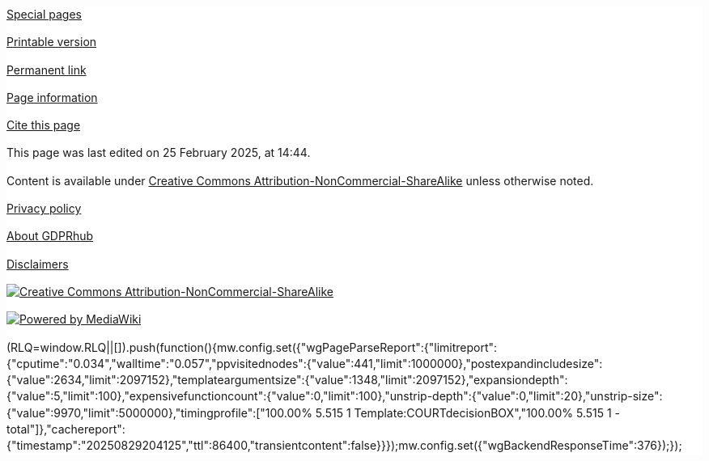 [Special pages](/index.php?title=Special:SpecialPages "A list of all special pages [q]")

[Printable version](javascript:print\(\); "Printable version of this page [p]")

[Permanent link](/index.php?title=OVG_Mecklenburg-Vorpommern_-_1_R_461/24_OVG&oldid=45980 "Permanent link to this revision of this page")

[Page information](/index.php?title=OVG_Mecklenburg-Vorpommern_-_1_R_461/24_OVG&action=info "More information about this page")

[Cite this page](/index.php?title=Special:CiteThisPage&page=OVG_Mecklenburg-Vorpommern_-_1_R_461%2F24_OVG&id=45980&wpFormIdentifier=titleform "Information on how to cite this page")

This page was last edited on 25 February 2025, at 14:44.

Content is available under [Creative Commons Attribution-NonCommercial-ShareAlike](https://creativecommons.org/licenses/by-nc-sa/4.0/) unless otherwise noted.

[Privacy policy](/index.php?title=GDPRhub:Privacy_policy)

[About GDPRhub](/index.php?title=GDPRhub:About)

[Disclaimers](/index.php?title=GDPRhub:General_disclaimer)

[![Creative Commons Attribution-NonCommercial-ShareAlike](/resources/assets/licenses/cc-by-nc-sa.png)](https://creativecommons.org/licenses/by-nc-sa/4.0/)

[![Powered by MediaWiki](/resources/assets/poweredby_mediawiki_88x31.png)](https://www.mediawiki.org/)

(RLQ=window.RLQ||\[\]).push(function(){mw.config.set({"wgPageParseReport":{"limitreport":{"cputime":"0.034","walltime":"0.057","ppvisitednodes":{"value":441,"limit":1000000},"postexpandincludesize":{"value":2634,"limit":2097152},"templateargumentsize":{"value":1348,"limit":2097152},"expansiondepth":{"value":5,"limit":100},"expensivefunctioncount":{"value":0,"limit":100},"unstrip-depth":{"value":0,"limit":20},"unstrip-size":{"value":9970,"limit":5000000},"timingprofile":\["100.00% 5.515 1 Template:COURTdecisionBOX","100.00% 5.515 1 -total"\]},"cachereport":{"timestamp":"20250829204125","ttl":86400,"transientcontent":false}}});mw.config.set({"wgBackendResponseTime":376});});